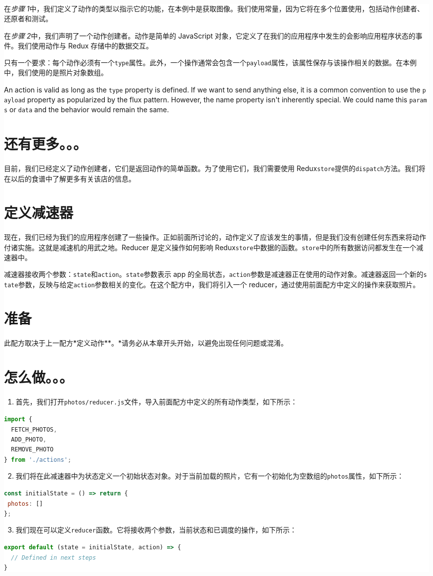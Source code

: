 在*步骤 1*中，我们定义了动作的类型以指示它的功能，在本例中是获取图像。我们使用常量，因为它将在多个位置使用，包括动作创建者、还原者和测试。

在*步骤 2*中，我们声明了一个动作创建者。动作是简单的 JavaScript 对象，它定义了在我们的应用程序中发生的会影响应用程序状态的事件。我们使用动作与 Redux 存储中的数据交互。

只有一个要求：每个动作必须有一个`type`属性。此外，一个操作通常会包含一个`payload`属性，该属性保存与该操作相关的数据。在本例中，我们使用的是照片对象数组。

An action is valid as long as the `type` property is defined. If we want to send anything else, it is a common convention to use the `payload` property as popularized by the flux pattern. However, the name property isn't inherently special. We could name this `params` or `data` and the behavior would remain the same.

# 还有更多。。。

目前，我们已经定义了动作创建者，它们是返回动作的简单函数。为了使用它们，我们需要使用 Redux`store`提供的`dispatch`方法。我们将在以后的食谱中了解更多有关该店的信息。

# 定义减速器

现在，我们已经为我们的应用程序创建了一些操作。正如前面所讨论的，动作定义了应该发生的事情，但是我们没有创建任何东西来将动作付诸实施。这就是减速机的用武之地。Reducer 是定义操作如何影响 Redux`store`中数据的函数。`store`中的所有数据访问都发生在一个减速器中。

减速器接收两个参数：`state`和`action`。`state`参数表示 app 的全局状态，`action`参数是减速器正在使用的动作对象。减速器返回一个新的`state`参数，反映与给定`action`参数相关的变化。在这个配方中，我们将引入一个 reducer，通过使用前面配方中定义的操作来获取照片。

# 准备

此配方取决于上一配方*定义动作**。*请务必从本章开头开始，以避免出现任何问题或混淆。

# 怎么做。。。

1.  首先，我们打开`photos/reducer.js`文件，导入前面配方中定义的所有动作类型，如下所示：

```jsx
import {
  FETCH_PHOTOS,
  ADD_PHOTO,
  REMOVE_PHOTO
} from './actions';
```

2.  我们将在此减速器中为状态定义一个初始状态对象。对于当前加载的照片，它有一个初始化为空数组的`photos`属性，如下所示：

```jsx
const initialState = () => return {
 photos: []
};
```

3.  我们现在可以定义`reducer`函数。它将接收两个参数，当前状态和已调度的操作，如下所示：

```jsx
export default (state = initialState, action) => {
  // Defined in next steps 
} 
```
